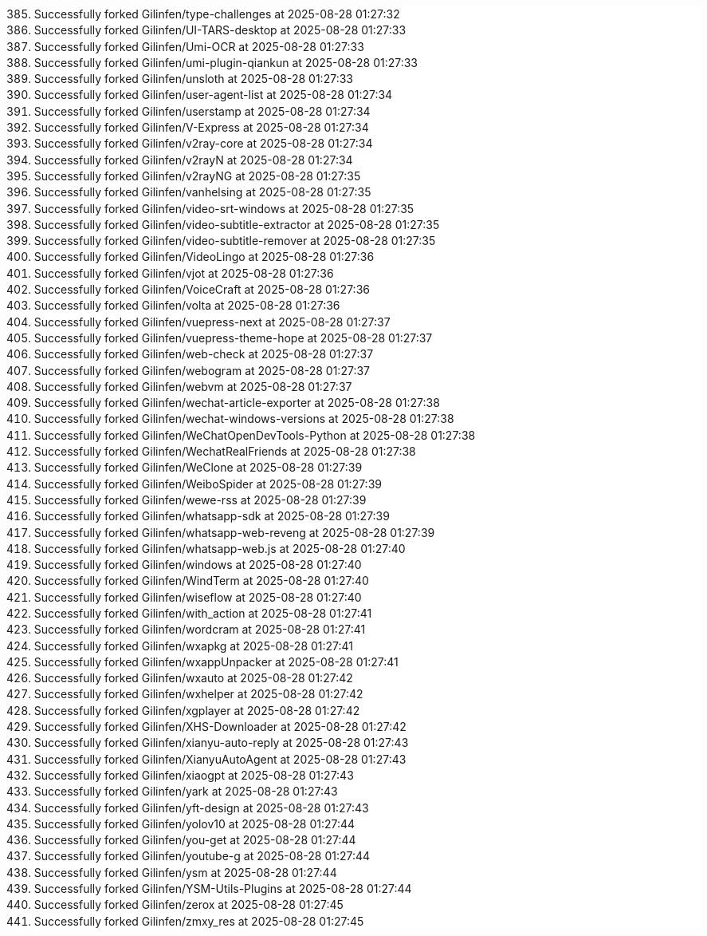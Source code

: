 385. Successfully forked Gilinfen/type-challenges at 2025-08-28 01:27:32
386. Successfully forked Gilinfen/UI-TARS-desktop at 2025-08-28 01:27:33
387. Successfully forked Gilinfen/Umi-OCR at 2025-08-28 01:27:33
388. Successfully forked Gilinfen/umi-plugin-qiankun at 2025-08-28 01:27:33
389. Successfully forked Gilinfen/unsloth at 2025-08-28 01:27:33
390. Successfully forked Gilinfen/user-agent-list at 2025-08-28 01:27:34
391. Successfully forked Gilinfen/userstamp at 2025-08-28 01:27:34
392. Successfully forked Gilinfen/V-Express at 2025-08-28 01:27:34
393. Successfully forked Gilinfen/v2ray-core at 2025-08-28 01:27:34
394. Successfully forked Gilinfen/v2rayN at 2025-08-28 01:27:34
395. Successfully forked Gilinfen/v2rayNG at 2025-08-28 01:27:35
396. Successfully forked Gilinfen/vanhelsing at 2025-08-28 01:27:35
397. Successfully forked Gilinfen/video-srt-windows at 2025-08-28 01:27:35
398. Successfully forked Gilinfen/video-subtitle-extractor at 2025-08-28 01:27:35
399. Successfully forked Gilinfen/video-subtitle-remover at 2025-08-28 01:27:35
400. Successfully forked Gilinfen/VideoLingo at 2025-08-28 01:27:36
401. Successfully forked Gilinfen/vjot at 2025-08-28 01:27:36
402. Successfully forked Gilinfen/VoiceCraft at 2025-08-28 01:27:36
403. Successfully forked Gilinfen/volta at 2025-08-28 01:27:36
404. Successfully forked Gilinfen/vuepress-next at 2025-08-28 01:27:37
405. Successfully forked Gilinfen/vuepress-theme-hope at 2025-08-28 01:27:37
406. Successfully forked Gilinfen/web-check at 2025-08-28 01:27:37
407. Successfully forked Gilinfen/webogram at 2025-08-28 01:27:37
408. Successfully forked Gilinfen/webvm at 2025-08-28 01:27:37
409. Successfully forked Gilinfen/wechat-article-exporter at 2025-08-28 01:27:38
410. Successfully forked Gilinfen/wechat-windows-versions at 2025-08-28 01:27:38
411. Successfully forked Gilinfen/WeChatOpenDevTools-Python at 2025-08-28 01:27:38
412. Successfully forked Gilinfen/WechatRealFriends at 2025-08-28 01:27:38
413. Successfully forked Gilinfen/WeClone at 2025-08-28 01:27:39
414. Successfully forked Gilinfen/WeiboSpider at 2025-08-28 01:27:39
415. Successfully forked Gilinfen/wewe-rss at 2025-08-28 01:27:39
416. Successfully forked Gilinfen/whatsapp-sdk at 2025-08-28 01:27:39
417. Successfully forked Gilinfen/whatsapp-web-reveng at 2025-08-28 01:27:39
418. Successfully forked Gilinfen/whatsapp-web.js at 2025-08-28 01:27:40
419. Successfully forked Gilinfen/windows at 2025-08-28 01:27:40
420. Successfully forked Gilinfen/WindTerm at 2025-08-28 01:27:40
421. Successfully forked Gilinfen/wiseflow at 2025-08-28 01:27:40
422. Successfully forked Gilinfen/with_action at 2025-08-28 01:27:41
423. Successfully forked Gilinfen/wordcram at 2025-08-28 01:27:41
424. Successfully forked Gilinfen/wxapkg at 2025-08-28 01:27:41
425. Successfully forked Gilinfen/wxappUnpacker at 2025-08-28 01:27:41
426. Successfully forked Gilinfen/wxauto at 2025-08-28 01:27:42
427. Successfully forked Gilinfen/wxhelper at 2025-08-28 01:27:42
428. Successfully forked Gilinfen/xgplayer at 2025-08-28 01:27:42
429. Successfully forked Gilinfen/XHS-Downloader at 2025-08-28 01:27:42
430. Successfully forked Gilinfen/xianyu-auto-reply at 2025-08-28 01:27:43
431. Successfully forked Gilinfen/XianyuAutoAgent at 2025-08-28 01:27:43
432. Successfully forked Gilinfen/xiaogpt at 2025-08-28 01:27:43
433. Successfully forked Gilinfen/yark at 2025-08-28 01:27:43
434. Successfully forked Gilinfen/yft-design at 2025-08-28 01:27:43
435. Successfully forked Gilinfen/yolov10 at 2025-08-28 01:27:44
436. Successfully forked Gilinfen/you-get at 2025-08-28 01:27:44
437. Successfully forked Gilinfen/youtube-g at 2025-08-28 01:27:44
438. Successfully forked Gilinfen/ysm at 2025-08-28 01:27:44
439. Successfully forked Gilinfen/YSM-Utils-Plugins at 2025-08-28 01:27:44
440. Successfully forked Gilinfen/zerox at 2025-08-28 01:27:45
441. Successfully forked Gilinfen/zmxy_res at 2025-08-28 01:27:45
